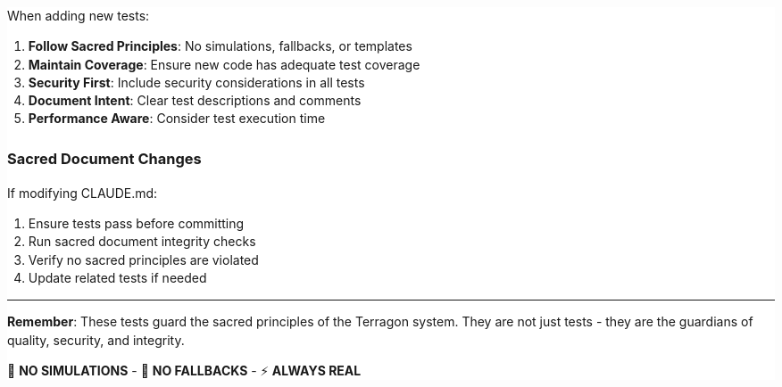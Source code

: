 When adding new tests:

1. **Follow Sacred Principles**: No simulations, fallbacks, or templates
2. **Maintain Coverage**: Ensure new code has adequate test coverage
3. **Security First**: Include security considerations in all tests
4. **Document Intent**: Clear test descriptions and comments
5. **Performance Aware**: Consider test execution time

### Sacred Document Changes
If modifying CLAUDE.md:
1. Ensure tests pass before committing
2. Run sacred document integrity checks
3. Verify no sacred principles are violated
4. Update related tests if needed

---

**Remember**: These tests guard the sacred principles of the Terragon system. They are not just tests - they are the guardians of quality, security, and integrity.

🔐 **NO SIMULATIONS** - 🚫 **NO FALLBACKS** - ⚡ **ALWAYS REAL**